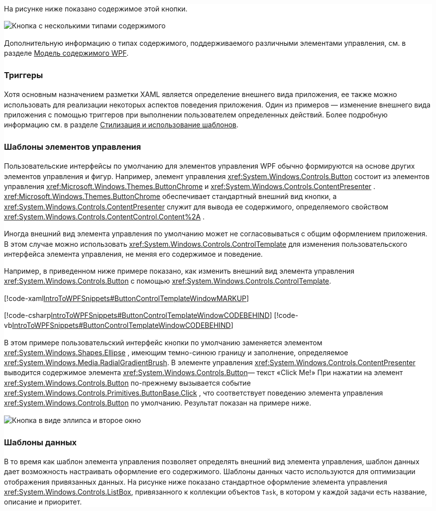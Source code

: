  На рисунке ниже показано содержимое этой кнопки.  
  
 ![Кнопка с несколькими типами содержимого](../designers/media/wpfintrofigure22.png "WPFIntroFigure22")  
  
 Дополнительную информацию о типах содержимого, поддерживаемого различными элементами управления, см. в разделе [Модель содержимого WPF](/dotnet/framework/wpf/controls/wpf-content-model).  
  
### <a name="triggers"></a>Триггеры  
 Хотя основным назначением разметки XAML является определение внешнего вида приложения, ее также можно использовать для реализации некоторых аспектов поведения приложения. Один из примеров — изменение внешнего вида приложения с помощью триггеров при выполнении пользователем определенных действий. Более подробную информацию см. в разделе [Стилизация и использование шаблонов](/dotnet/framework/wpf/controls/styling-and-templating).  
  
### <a name="control-templates"></a>Шаблоны элементов управления  
 Пользовательские интерфейсы по умолчанию для элементов управления WPF обычно формируются на основе других элементов управления и фигур. Например, элемент управления <xref:System.Windows.Controls.Button> состоит из элементов управления <xref:Microsoft.Windows.Themes.ButtonChrome> и <xref:System.Windows.Controls.ContentPresenter> . <xref:Microsoft.Windows.Themes.ButtonChrome> обеспечивает стандартный внешний вид кнопки, а <xref:System.Windows.Controls.ContentPresenter> служит для вывода ее содержимого, определяемого свойством <xref:System.Windows.Controls.ContentControl.Content%2A> .  
  
 Иногда внешний вид элемента управления по умолчанию может не согласовываться с общим оформлением приложения. В этом случае можно использовать <xref:System.Windows.Controls.ControlTemplate> для изменения пользовательского интерфейса элемента управления, не меняя его содержимое и поведение.  
  
 Например, в приведенном ниже примере показано, как изменить внешний вид элемента управления <xref:System.Windows.Controls.Button> с помощью <xref:System.Windows.Controls.ControlTemplate>.  
  
 [!code-xaml[IntroToWPFSnippets#ButtonControlTemplateWindowMARKUP](../designers/codesnippet/Xaml/introduction-to-wpf_16.xaml)]  
  
 [!code-csharp[IntroToWPFSnippets#ButtonControlTemplateWindowCODEBEHIND](../designers/codesnippet/CSharp/introduction-to-wpf_17.cs)]
 [!code-vb[IntroToWPFSnippets#ButtonControlTemplateWindowCODEBEHIND](../designers/codesnippet/VisualBasic/introduction-to-wpf_17.vb)]  
  
 В этом примере пользовательский интерфейс кнопки по умолчанию заменяется элементом <xref:System.Windows.Shapes.Ellipse> , имеющим темно-синюю границу и заполнение, определяемое <xref:System.Windows.Media.RadialGradientBrush>. В элементе управления <xref:System.Windows.Controls.ContentPresenter> выводится содержимое элемента <xref:System.Windows.Controls.Button>— текст «Click Me!» При нажатии на элемент <xref:System.Windows.Controls.Button> по-прежнему вызывается событие <xref:System.Windows.Controls.Primitives.ButtonBase.Click> , что соответствует поведению элемента управления <xref:System.Windows.Controls.Button> по умолчанию. Результат показан на примере ниже.  
  
 ![Кнопка в виде эллипса и второе окно](../designers/media/wpfintrofigure2.png "WPFIntroFigure2")  
  
### <a name="data-templates"></a>Шаблоны данных  
 В то время как шаблон элемента управления позволяет определять внешний вид элемента управления, шаблон данных дает возможность настраивать оформление его содержимого. Шаблоны данных часто используются для оптимизации отображения привязанных данных. На рисунке ниже показано стандартное оформление элемента управления <xref:System.Windows.Controls.ListBox>, привязанного к коллекции объектов `Task`, в котором у каждой задачи есть название, описание и приоритет.  
  